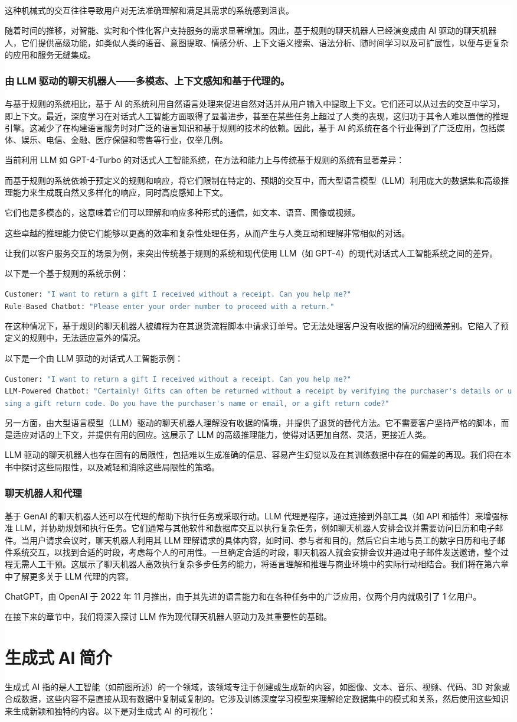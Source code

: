 这种机械式的交互往往导致用户对无法准确理解和满足其需求的系统感到沮丧。

随着时间的推移，对智能、实时和个性化客户支持服务的需求显著增加。因此，基于规则的聊天机器人已经演变成由 AI 驱动的聊天机器人，它们提供高级功能，如类似人类的语音、意图提取、情感分析、上下文语义搜索、语法分析、随时间学习以及可扩展性，以便与更复杂的应用和服务无缝集成。

### 由 LLM 驱动的聊天机器人——多模态、上下文感知和基于代理的。

与基于规则的系统相比，基于 AI 的系统利用自然语言处理来促进自然对话并从用户输入中提取上下文。它们还可以从过去的交互中学习，即上下文。最近，深度学习在对话式人工智能方面取得了显著进步，甚至在某些任务上超过了人类的表现，这归功于其令人难以置信的推理引擎。这减少了在构建语言服务时对广泛的语言知识和基于规则的技术的依赖。因此，基于 AI 的系统在各个行业得到了广泛应用，包括媒体、娱乐、电信、金融、医疗保健和零售等行业，仅举几例。

当前利用 LLM 如 GPT-4-Turbo 的对话式人工智能系统，在方法和能力上与传统基于规则的系统有显著差异：

而基于规则的系统依赖于预定义的规则和响应，将它们限制在特定的、预期的交互中，而大型语言模型（LLM）利用庞大的数据集和高级推理能力来生成既自然又多样化的响应，同时高度感知上下文。

它们也是多模态的，这意味着它们可以理解和响应多种形式的通信，如文本、语音、图像或视频。

这些卓越的推理能力使它们能够以更高的效率和复杂性处理任务，从而产生与人类互动和理解非常相似的对话。

让我们以客户服务交互的场景为例，来突出传统基于规则的系统和现代使用 LLM（如 GPT-4）的现代对话式人工智能系统之间的差异。

以下是一个基于规则的系统示例：

```py
Customer: "I want to return a gift I received without a receipt. Can you help me?"
Rule-Based Chatbot: "Please enter your order number to proceed with a return."
```

在这种情况下，基于规则的聊天机器人被编程为在其退货流程脚本中请求订单号。它无法处理客户没有收据的情况的细微差别。它陷入了预定义的规则中，无法适应意外的情况。

以下是一个由 LLM 驱动的对话式人工智能示例：

```py
Customer: "I want to return a gift I received without a receipt. Can you help me?"
LLM-Powered Chatbot: "Certainly! Gifts can often be returned without a receipt by verifying the purchaser's details or using a gift return code. Do you have the purchaser's name or email, or a gift return code?"
```

另一方面，由大型语言模型（LLM）驱动的聊天机器人理解没有收据的情境，并提供了退货的替代方法。它不需要客户坚持严格的脚本，而是适应对话的上下文，并提供有用的回应。这展示了 LLM 的高级推理能力，使得对话更加自然、灵活，更接近人类。

LLM 驱动的聊天机器人也存在固有的局限性，包括难以生成准确的信息、容易产生幻觉以及在其训练数据中存在的偏差的再现。我们将在本书中探讨这些局限性，以及减轻和消除这些局限性的策略。

### 聊天机器人和代理

基于 GenAI 的聊天机器人还可以在代理的帮助下执行任务或采取行动。LLM 代理是程序，通过连接到外部工具（如 API 和插件）来增强标准 LLM，并协助规划和执行任务。它们通常与其他软件和数据库交互以执行复杂任务，例如聊天机器人安排会议并需要访问日历和电子邮件。当用户请求会议时，聊天机器人利用其 LLM 理解请求的具体内容，如时间、参与者和目的。然后它自主地与员工的数字日历和电子邮件系统交互，以找到合适的时段，考虑每个人的可用性。一旦确定合适的时段，聊天机器人就会安排会议并通过电子邮件发送邀请，整个过程无需人工干预。这展示了聊天机器人高效执行复杂多步任务的能力，将语言理解和推理与商业环境中的实际行动相结合。我们将在第六章中了解更多关于 LLM 代理的内容。

ChatGPT，由 OpenAI 于 2022 年 11 月推出，由于其先进的语言能力和在各种任务中的广泛应用，仅两个月内就吸引了 1 亿用户。

在接下来的章节中，我们将深入探讨 LLM 作为现代聊天机器人驱动力及其重要性的基础。

# 生成式 AI 简介

生成式 AI 指的是人工智能（如前图所述）的一个领域，该领域专注于创建或生成新的内容，如图像、文本、音乐、视频、代码、3D 对象或合成数据，这些内容不是直接从现有数据中复制或复制的。它涉及训练深度学习模型来理解给定数据集中的模式和关系，然后使用这些知识来生成新颖和独特的内容。以下是对生成式 AI 的可视化：
